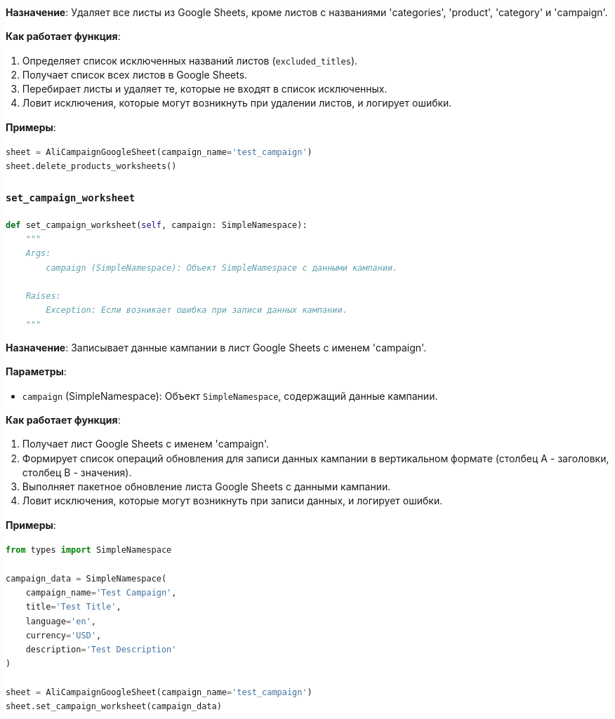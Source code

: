 **Назначение**: Удаляет все листы из Google Sheets, кроме листов с названиями 'categories', 'product', 'category' и 'campaign'.

**Как работает функция**:

1.  Определяет список исключенных названий листов (`excluded_titles`).
2.  Получает список всех листов в Google Sheets.
3.  Перебирает листы и удаляет те, которые не входят в список исключенных.
4.  Ловит исключения, которые могут возникнуть при удалении листов, и логирует ошибки.

**Примеры**:

```python
sheet = AliCampaignGoogleSheet(campaign_name='test_campaign')
sheet.delete_products_worksheets()
```

### `set_campaign_worksheet`

```python
def set_campaign_worksheet(self, campaign: SimpleNamespace):
    """
    Args:
        campaign (SimpleNamespace): Объект SimpleNamespace с данными кампании.

    Raises:
        Exception: Если возникает ошибка при записи данных кампании.
    """
```

**Назначение**: Записывает данные кампании в лист Google Sheets с именем 'campaign'.

**Параметры**:

-   `campaign` (SimpleNamespace): Объект `SimpleNamespace`, содержащий данные кампании.

**Как работает функция**:

1.  Получает лист Google Sheets с именем 'campaign'.
2.  Формирует список операций обновления для записи данных кампании в вертикальном формате (столбец A - заголовки, столбец B - значения).
3.  Выполняет пакетное обновление листа Google Sheets с данными кампании.
4.  Ловит исключения, которые могут возникнуть при записи данных, и логирует ошибки.

**Примеры**:

```python
from types import SimpleNamespace

campaign_data = SimpleNamespace(
    campaign_name='Test Campaign',
    title='Test Title',
    language='en',
    currency='USD',
    description='Test Description'
)

sheet = AliCampaignGoogleSheet(campaign_name='test_campaign')
sheet.set_campaign_worksheet(campaign_data)
```
